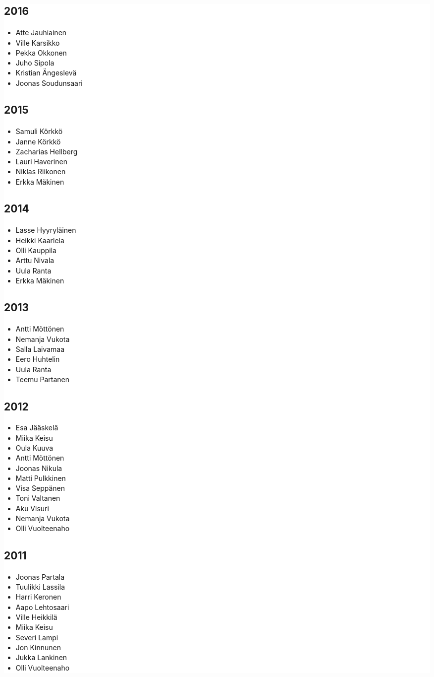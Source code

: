 ## 2016
- Atte Jauhiainen
- Ville Karsikko
- Pekka Okkonen
- Juho Sipola
- Kristian Ängeslevä
- Joonas Soudunsaari

## 2015
- Samuli Körkkö
- Janne Körkkö
- Zacharias Hellberg
- Lauri Haverinen
- Niklas Riikonen
- Erkka Mäkinen

## 2014
- Lasse Hyyryläinen
- Heikki Kaarlela
- Olli Kauppila
- Arttu Nivala
- Uula Ranta
- Erkka Mäkinen

## 2013
- Antti Möttönen
- Nemanja Vukota
- Salla Laivamaa
- Eero Huhtelin
- Uula Ranta
- Teemu Partanen

## 2012
- Esa Jääskelä
- Miika Keisu
- Oula Kuuva
- Antti Möttönen
- Joonas Nikula
- Matti Pulkkinen
- Visa Seppänen
- Toni Valtanen
- Aku Visuri
- Nemanja Vukota
- Olli Vuolteenaho

## 2011
- Joonas Partala
- Tuulikki Lassila
- Harri Keronen
- Aapo Lehtosaari
- Ville Heikkilä
- Miika Keisu
- Severi Lampi
- Jon Kinnunen
- Jukka Lankinen
- Olli Vuolteenaho

